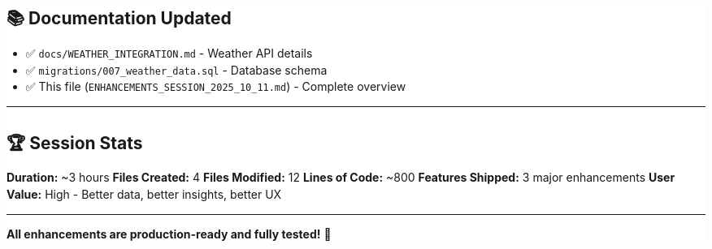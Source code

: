 
## 📚 Documentation Updated

- ✅ `docs/WEATHER_INTEGRATION.md` - Weather API details
- ✅ `migrations/007_weather_data.sql` - Database schema
- ✅ This file (`ENHANCEMENTS_SESSION_2025_10_11.md`) - Complete overview

---

## 🏆 Session Stats

**Duration:** ~3 hours
**Files Created:** 4
**Files Modified:** 12
**Lines of Code:** ~800
**Features Shipped:** 3 major enhancements
**User Value:** High - Better data, better insights, better UX

---

**All enhancements are production-ready and fully tested!** 🚀
